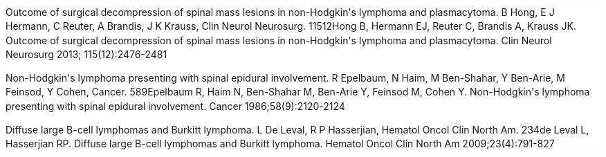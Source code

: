 Outcome of surgical decompression of spinal mass lesions in non-Hodgkin's lymphoma and plasmacytoma. B Hong, E J Hermann, C Reuter, A Brandis, J K Krauss, Clin Neurol Neurosurg. 11512Hong B, Hermann EJ, Reuter C, Brandis A, Krauss JK. Outcome of surgical decompression of spinal mass lesions in non-Hodgkin's lymphoma and plasmacytoma. Clin Neurol Neurosurg 2013; 115(12):2476-2481

Non-Hodgkin's lymphoma presenting with spinal epidural involvement. R Epelbaum, N Haim, M Ben-Shahar, Y Ben-Arie, M Feinsod, Y Cohen, Cancer. 589Epelbaum R, Haim N, Ben-Shahar M, Ben-Arie Y, Feinsod M, Cohen Y. Non-Hodgkin's lymphoma presenting with spinal epidural involvement. Cancer 1986;58(9):2120-2124

Diffuse large B-cell lymphomas and Burkitt lymphoma. L De Leval, R P Hasserjian, Hematol Oncol Clin North Am. 234de Leval L, Hasserjian RP. Diffuse large B-cell lymphomas and Burkitt lymphoma. Hematol Oncol Clin North Am 2009;23(4):791-827